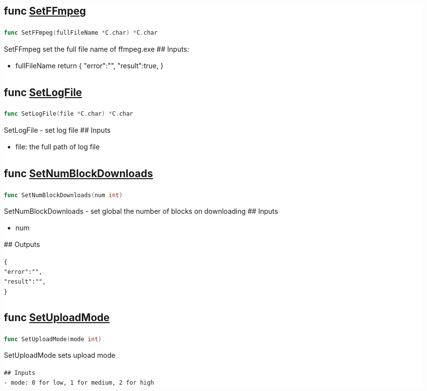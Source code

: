 <a name="SetFFmpeg"></a>
## func [SetFFmpeg](<https://github.com/0chain/gosdk/blob/doc/initial/winsdk/sdk.go#L342>)

```go
func SetFFmpeg(fullFileName *C.char) *C.char
```

SetFFmpeg set the full file name of ffmpeg.exe \#\# Inputs:

- fullFileName return \{ "error":"", "result":true, \}

<a name="SetLogFile"></a>
## func [SetLogFile](<https://github.com/0chain/gosdk/blob/doc/initial/winsdk/sdk.go#L40>)

```go
func SetLogFile(file *C.char) *C.char
```

SetLogFile \- set log file \#\# Inputs

- file: the full path of log file

<a name="SetNumBlockDownloads"></a>
## func [SetNumBlockDownloads](<https://github.com/0chain/gosdk/blob/doc/initial/winsdk/storage.go#L345>)

```go
func SetNumBlockDownloads(num int)
```

SetNumBlockDownloads \- set global the number of blocks on downloading \#\# Inputs

- num

\#\# Outputs

```
{
"error":"",
"result":"",
}
```

<a name="SetUploadMode"></a>
## func [SetUploadMode](<https://github.com/0chain/gosdk/blob/doc/initial/winsdk/storage.go#L795>)

```go
func SetUploadMode(mode int)
```

SetUploadMode sets upload mode

```
## Inputs
- mode: 0 for low, 1 for medium, 2 for high
```
